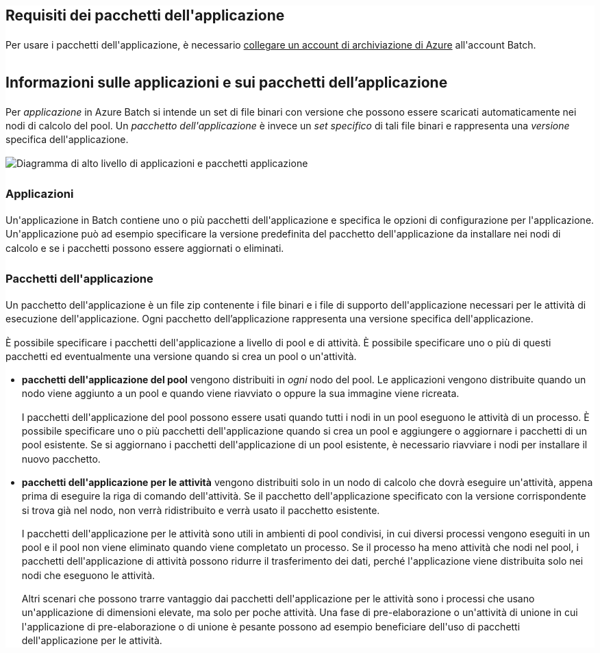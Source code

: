 ## <a name="application-package-requirements"></a>Requisiti dei pacchetti dell'applicazione
Per usare i pacchetti dell'applicazione, è necessario [collegare un account di archiviazione di Azure](#link-a-storage-account) all'account Batch.

## <a name="about-applications-and-application-packages"></a>Informazioni sulle applicazioni e sui pacchetti dell’applicazione
Per *applicazione* in Azure Batch si intende un set di file binari con versione che possono essere scaricati automaticamente nei nodi di calcolo del pool. Un *pacchetto dell'applicazione* è invece un *set specifico* di tali file binari e rappresenta una *versione* specifica dell'applicazione.

![Diagramma di alto livello di applicazioni e pacchetti applicazione][1]

### <a name="applications"></a>Applicazioni
Un'applicazione in Batch contiene uno o più pacchetti dell'applicazione e specifica le opzioni di configurazione per l'applicazione. Un'applicazione può ad esempio specificare la versione predefinita del pacchetto dell'applicazione da installare nei nodi di calcolo e se i pacchetti possono essere aggiornati o eliminati.

### <a name="application-packages"></a>Pacchetti dell'applicazione
Un pacchetto dell'applicazione è un file zip contenente i file binari e i file di supporto dell'applicazione necessari per le attività di esecuzione dell'applicazione. Ogni pacchetto dell’applicazione rappresenta una versione specifica dell'applicazione.

È possibile specificare i pacchetti dell'applicazione a livello di pool e di attività. È possibile specificare uno o più di questi pacchetti ed eventualmente una versione quando si crea un pool o un'attività.

* **pacchetti dell'applicazione del pool** vengono distribuiti in *ogni* nodo del pool. Le applicazioni vengono distribuite quando un nodo viene aggiunto a un pool e quando viene riavviato o oppure la sua immagine viene ricreata.
  
    I pacchetti dell'applicazione del pool possono essere usati quando tutti i nodi in un pool eseguono le attività di un processo. È possibile specificare uno o più pacchetti dell'applicazione quando si crea un pool e aggiungere o aggiornare i pacchetti di un pool esistente. Se si aggiornano i pacchetti dell'applicazione di un pool esistente, è necessario riavviare i nodi per installare il nuovo pacchetto.
* **pacchetti dell'applicazione per le attività** vengono distribuiti solo in un nodo di calcolo che dovrà eseguire un'attività, appena prima di eseguire la riga di comando dell'attività. Se il pacchetto dell'applicazione specificato con la versione corrispondente si trova già nel nodo, non verrà ridistribuito e verrà usato il pacchetto esistente.
  
    I pacchetti dell'applicazione per le attività sono utili in ambienti di pool condivisi, in cui diversi processi vengono eseguiti in un pool e il pool non viene eliminato quando viene completato un processo. Se il processo ha meno attività che nodi nel pool, i pacchetti dell'applicazione di attività possono ridurre il trasferimento dei dati, perché l'applicazione viene distribuita solo nei nodi che eseguono le attività.
  
    Altri scenari che possono trarre vantaggio dai pacchetti dell'applicazione per le attività sono i processi che usano un'applicazione di dimensioni elevate, ma solo per poche attività. Una fase di pre-elaborazione o un'attività di unione in cui l'applicazione di pre-elaborazione o di unione è pesante possono ad esempio beneficiare dell'uso di pacchetti dell'applicazione per le attività.


[api_net]: https://docs.microsoft.com/dotnet/api/overview/azure/batch/client?view=azure-dotnet
[api_net_mgmt]: https://docs.microsoft.com/dotnet/api/overview/azure/batch/management?view=azure-dotnet
[api_rest]: https://docs.microsoft.com/rest/api/batchservice/
[batch_mgmt_nuget]: https://www.nuget.org/packages/Microsoft.Azure.Management.Batch/
[github_samples]: https://github.com/Azure/azure-batch-samples
[storage_pricing]: https://azure.microsoft.com/pricing/details/storage/
[net_appops]: https://msdn.microsoft.com/library/azure/microsoft.azure.batch.applicationoperations.aspx
[net_appops_listappsummaries]: https://msdn.microsoft.com/library/azure/microsoft.azure.batch.applicationoperations.listapplicationsummaries.aspx
[net_cloudpool]: https://msdn.microsoft.com/library/azure/microsoft.azure.batch.cloudpool.aspx
[net_cloudpool_pkgref]: https://msdn.microsoft.com/library/azure/microsoft.azure.batch.cloudpool.applicationpackagereferences.aspx
[net_cloudtask]: https://msdn.microsoft.com/library/microsoft.azure.batch.cloudtask.aspx
[net_cloudtask_pkgref]: https://msdn.microsoft.com/library/microsoft.azure.batch.cloudtask.applicationpackagereferences.aspx
[net_nodestate]: https://msdn.microsoft.com/library/azure/microsoft.azure.batch.computenode.state.aspx
[net_pkgref]: https://msdn.microsoft.com/library/azure/microsoft.azure.batch.applicationpackagereference.aspx
[portal]: https://portal.azure.com
[rest_applications]: https://msdn.microsoft.com/library/azure/mt643945.aspx
[rest_add_pool]: https://msdn.microsoft.com/library/azure/dn820174.aspx
[rest_add_pool_with_packages]: https://msdn.microsoft.com/library/azure/dn820174.aspx#bk_apkgreference
[1]: ./media/batch-application-packages/app_pkg_01.png "Diagramma di alto livello di pacchetti applicazione"
[2]: ./media/batch-application-packages/app_pkg_02.png "Riquadro Applicazioni nel portale di Azure"
[3]: ./media/batch-application-packages/app_pkg_03.png "Pannello Applicazioni nel portale di Azure"
[4]: ./media/batch-application-packages/app_pkg_04.png "Pannello Dettagli applicazione nel portale di Azure"
[5]: ./media/batch-application-packages/app_pkg_05.png "Pannello Nuova applicazione nel portale di Azure"
[7]: ./media/batch-application-packages/app_pkg_07.png "Elenco a discesa per aggiornamento o eliminazione pacchetto nel portale di Azure"
[8]: ./media/batch-application-packages/app_pkg_08.png "Pannello per nuovo pacchetto dell'applicazione nel portale di Azure"
[9]: ./media/batch-application-packages/app_pkg_09.png " Nessun account di archiviazione collegato"
[10]: ./media/batch-application-packages/app_pkg_10.png "Selezionare il pannello Account di archiviazione nel portale di Azure"
[11]: ./media/batch-application-packages/app_pkg_11.png "Pannello Aggiorna pacchetto nel portale di Azure"
[12]: ./media/batch-application-packages/app_pkg_12.png "Finestra di conferma eliminazione pacchetto nel portale di Azure"
[13]: ./media/batch-application-packages/package-file-structure.png "Informazioni sui nodi di calcolo in portale di Azure"
[14]: ./media/batch-application-packages/package-file-structure-node.png "File nel nodo di calcolo visualizzato in portale di Azure"